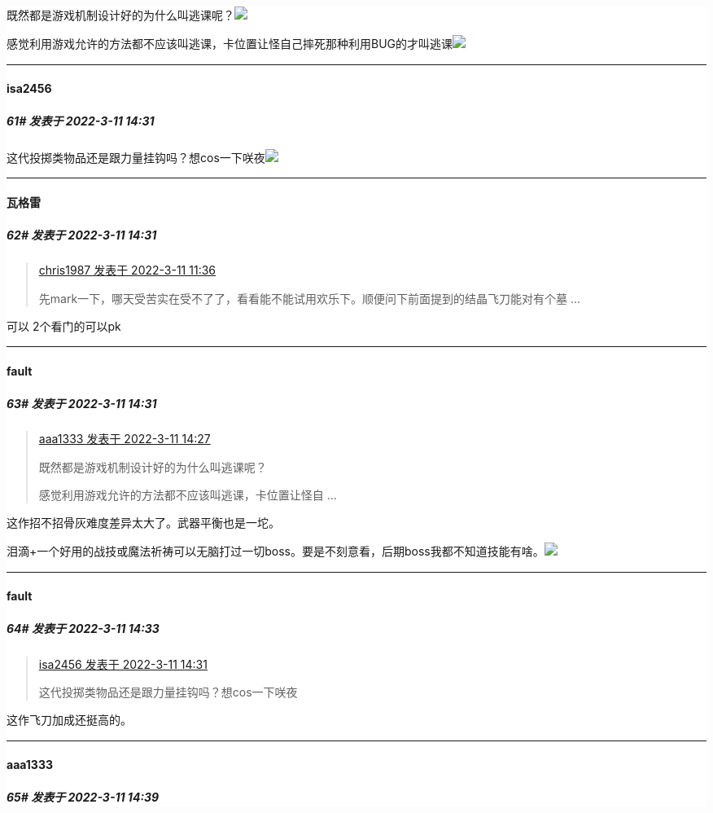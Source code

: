 既然都是游戏机制设计好的为什么叫逃课呢？<img src="https://static.saraba1st.com/image/smiley/face2017/001.png" referrerpolicy="no-referrer">

感觉利用游戏允许的方法都不应该叫逃课，卡位置让怪自己摔死那种利用BUG的才叫逃课<img src="https://static.saraba1st.com/image/smiley/face2017/004.gif" referrerpolicy="no-referrer">



*****

####  isa2456  
##### 61#       发表于 2022-3-11 14:31

这代投掷类物品还是跟力量挂钩吗？想cos一下咲夜<img src="https://static.saraba1st.com/image/smiley/face2017/255.png" referrerpolicy="no-referrer">

*****

####  瓦格雷  
##### 62#       发表于 2022-3-11 14:31

<blockquote><a href="httphttps://bbs.saraba1st.com/2b/forum.php?mod=redirect&amp;goto=findpost&amp;pid=55002632&amp;ptid=2057210" target="_blank">chris1987 发表于 2022-3-11 11:36</a>

先mark一下，哪天受苦实在受不了了，看看能不能试用欢乐下。顺便问下前面提到的结晶飞刀能对有个墓 ...</blockquote>
可以 2个看门的可以pk

*****

####  fault  
##### 63#       发表于 2022-3-11 14:31

<blockquote><a href="httphttps://bbs.saraba1st.com/2b/forum.php?mod=redirect&amp;goto=findpost&amp;pid=55004793&amp;ptid=2057210" target="_blank">aaa1333 发表于 2022-3-11 14:27</a>

既然都是游戏机制设计好的为什么叫逃课呢？

感觉利用游戏允许的方法都不应该叫逃课，卡位置让怪自 ...</blockquote>
这作招不招骨灰难度差异太大了。武器平衡也是一坨。

泪滴+一个好用的战技或魔法祈祷可以无脑打过一切boss。要是不刻意看，后期boss我都不知道技能有啥。<img src="https://static.saraba1st.com/image/smiley/face2017/002.png" referrerpolicy="no-referrer">

*****

####  fault  
##### 64#       发表于 2022-3-11 14:33

<blockquote><a href="httphttps://bbs.saraba1st.com/2b/forum.php?mod=redirect&amp;goto=findpost&amp;pid=55004833&amp;ptid=2057210" target="_blank">isa2456 发表于 2022-3-11 14:31</a>

这代投掷类物品还是跟力量挂钩吗？想cos一下咲夜</blockquote>
这作飞刀加成还挺高的。

*****

####  aaa1333  
##### 65#       发表于 2022-3-11 14:39
